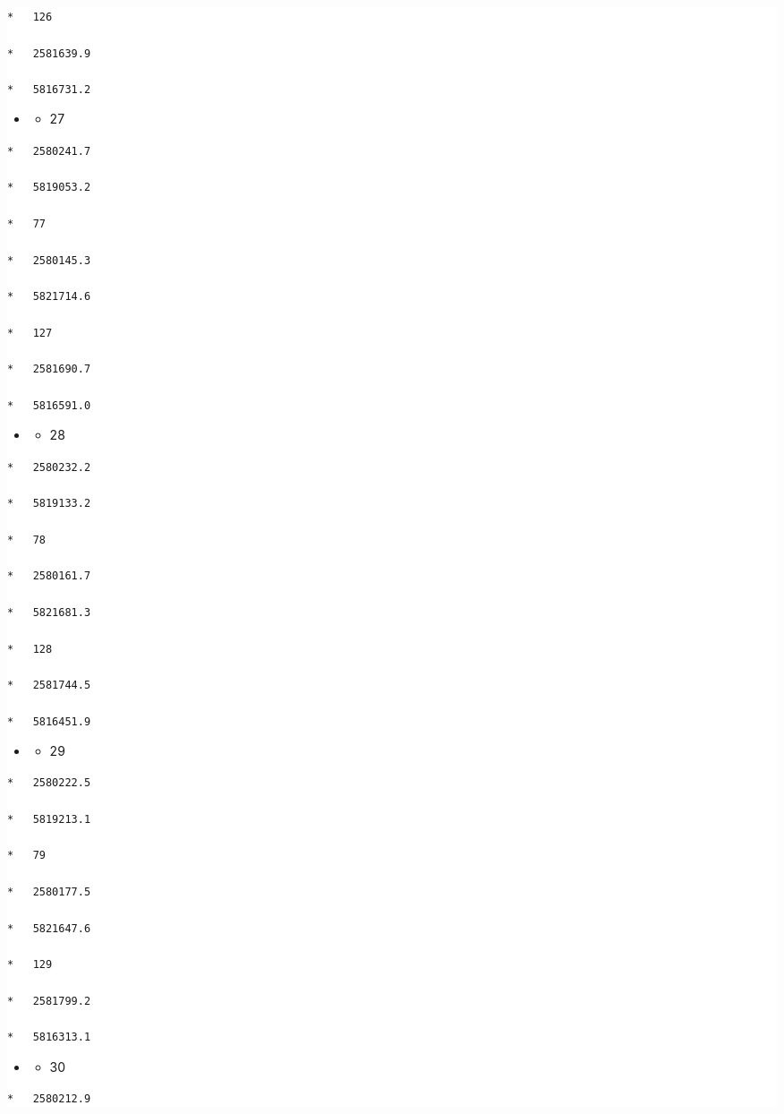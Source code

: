     *   126

    *   2581639.9

    *   5816731.2


*    *   27

    *   2580241.7

    *   5819053.2

    *   77

    *   2580145.3

    *   5821714.6

    *   127

    *   2581690.7

    *   5816591.0


*    *   28

    *   2580232.2

    *   5819133.2

    *   78

    *   2580161.7

    *   5821681.3

    *   128

    *   2581744.5

    *   5816451.9


*    *   29

    *   2580222.5

    *   5819213.1

    *   79

    *   2580177.5

    *   5821647.6

    *   129

    *   2581799.2

    *   5816313.1


*    *   30

    *   2580212.9
